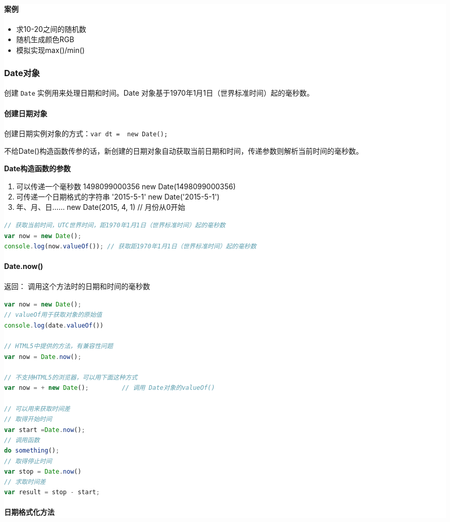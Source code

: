 #### 案例

- 求10-20之间的随机数
- 随机生成颜色RGB
- 模拟实现max()/min()

### Date对象

创建 `Date` 实例用来处理日期和时间。Date 对象基于1970年1月1日（世界标准时间）起的毫秒数。

#### 创建日期对象

创建日期实例对象的方式：`var dt =  new Date();`

不给Date()构造函数传参的话，新创建的日期对象自动获取当前日期和时间，传递参数则解析当前时间的毫秒数。

**Date构造函数的参数**

1. 可以传递一个毫秒数 1498099000356		new Date(1498099000356)
2. 可传递一个日期格式的字符串  '2015-5-1'	        new Date('2015-5-1')
3. 年、月、日……				                         new Date(2015, 4, 1)   // 月份从0开始

~~~javascript
// 获取当前时间，UTC世界时间，距1970年1月1日（世界标准时间）起的毫秒数
var now = new Date();
console.log(now.valueOf());	// 获取距1970年1月1日（世界标准时间）起的毫秒数
~~~

#### Date.now()

返回： 调用这个方法时的日期和时间的毫秒数

```javascript
var now = new Date();
// valueOf用于获取对象的原始值
console.log(date.valueOf())	

// HTML5中提供的方法，有兼容性问题
var now = Date.now();	

// 不支持HTML5的浏览器，可以用下面这种方式
var now = + new Date();			// 调用 Date对象的valueOf() 

// 可以用来获取时间差
// 取得开始时间
var start =Date.now();
// 调用函数
do something();
// 取得停止时间
var stop = Date.now()
// 求取时间差
var result = stop - start;
```

#### 日期格式化方法
